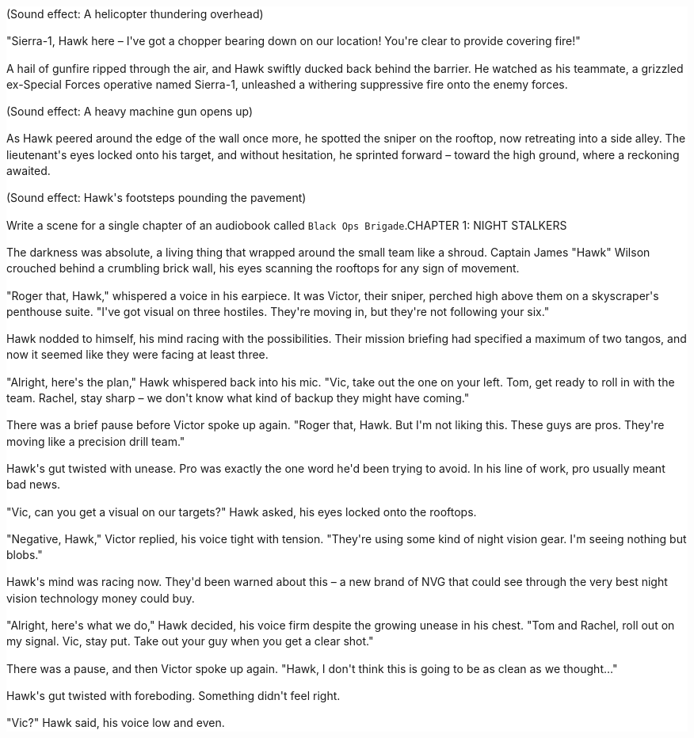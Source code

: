 (Sound effect: A helicopter thundering overhead)

"Sierra-1, Hawk here – I've got a chopper bearing down on our location! You're clear to provide covering fire!"

A hail of gunfire ripped through the air, and Hawk swiftly ducked back behind the barrier. He watched as his teammate, a grizzled ex-Special Forces operative named Sierra-1, unleashed a withering suppressive fire onto the enemy forces.

(Sound effect: A heavy machine gun opens up)

As Hawk peered around the edge of the wall once more, he spotted the sniper on the rooftop, now retreating into a side alley. The lieutenant's eyes locked onto his target, and without hesitation, he sprinted forward – toward the high ground, where a reckoning awaited.

(Sound effect: Hawk's footsteps pounding the pavement)<end>

Write a scene for a single chapter of an audiobook called `Black Ops Brigade`.<start>CHAPTER 1: NIGHT STALKERS

The darkness was absolute, a living thing that wrapped around the small team like a shroud. Captain James "Hawk" Wilson crouched behind a crumbling brick wall, his eyes scanning the rooftops for any sign of movement.

"Roger that, Hawk," whispered a voice in his earpiece. It was Victor, their sniper, perched high above them on a skyscraper's penthouse suite. "I've got visual on three hostiles. They're moving in, but they're not following your six."

Hawk nodded to himself, his mind racing with the possibilities. Their mission briefing had specified a maximum of two tangos, and now it seemed like they were facing at least three.

"Alright, here's the plan," Hawk whispered back into his mic. "Vic, take out the one on your left. Tom, get ready to roll in with the team. Rachel, stay sharp – we don't know what kind of backup they might have coming."

There was a brief pause before Victor spoke up again. "Roger that, Hawk. But I'm not liking this. These guys are pros. They're moving like a precision drill team."

Hawk's gut twisted with unease. Pro was exactly the one word he'd been trying to avoid. In his line of work, pro usually meant bad news.

"Vic, can you get a visual on our targets?" Hawk asked, his eyes locked onto the rooftops.

"Negative, Hawk," Victor replied, his voice tight with tension. "They're using some kind of night vision gear. I'm seeing nothing but blobs."

Hawk's mind was racing now. They'd been warned about this – a new brand of NVG that could see through the very best night vision technology money could buy.

"Alright, here's what we do," Hawk decided, his voice firm despite the growing unease in his chest. "Tom and Rachel, roll out on my signal. Vic, stay put. Take out your guy when you get a clear shot."

There was a pause, and then Victor spoke up again. "Hawk, I don't think this is going to be as clean as we thought..."

Hawk's gut twisted with foreboding. Something didn't feel right.

"Vic?" Hawk said, his voice low and even.

